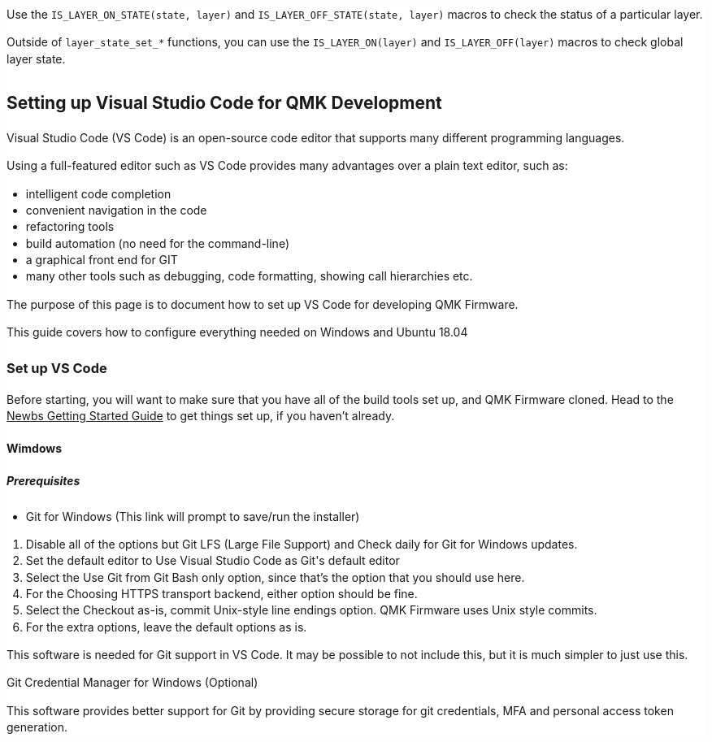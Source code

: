 Use the `IS_LAYER_ON_STATE(state, layer)` and `IS_LAYER_OFF_STATE(state, layer)` macros to check the status of a particular layer.

Outside of `layer_state_set_*` functions, you can use the `IS_LAYER_ON(layer)` and `IS_LAYER_OFF(layer)` macros to check global layer state.








## Setting up Visual Studio Code for QMK Development

Visual Studio Code (VS Code) is an open-source code editor that supports many different programming languages.

Using a full-featured editor such as VS Code provides many advantages over a plain text editor, such as:

- intelligent code completion
- convenient navigation in the code
- refactoring tools
- build automation (no need for the command-line)
- a graphical front end for GIT
- many other tools such as debugging, code formatting, showing call hierarchies etc.

The purpose of this page is to document how to set up VS Code for developing QMK Firmware.

This guide covers how to configure everything needed on Windows and Ubuntu 18.04

### Set up VS Code

Before starting, you will want to make sure that you have all of the build tools set up, and QMK Firmware cloned. Head to the [Newbs Getting Started Guide](https://docs.qmk.fm/#/newbs_getting_started) to get things set up, if you haven’t already.

#### Wimdows

##### Prerequisites

- Git for Windows (This link will prompt to save/run the installer)

1. Disable all of the options but Git LFS (Large File Support) and Check daily for Git for Windows updates.
2. Set the default editor to Use Visual Studio Code as Git's default editor
3. Select the Use Git from Git Bash only option, since that’s the option that you should use here.
4. For the Choosing HTTPS transport backend, either option should be fine.
5. Select the Checkout as-is, commit Unix-style line endings option. QMK Firmware uses Unix style commits.
6. For the extra options, leave the default options as is.

This software is needed for Git support in VS Code. It may be possible to not include this, but it is much simpler to just use this.

Git Credential Manager for Windows (Optional)

This software provides better support for Git by providing secure storage for git credentials, MFA and personal access token generation.
